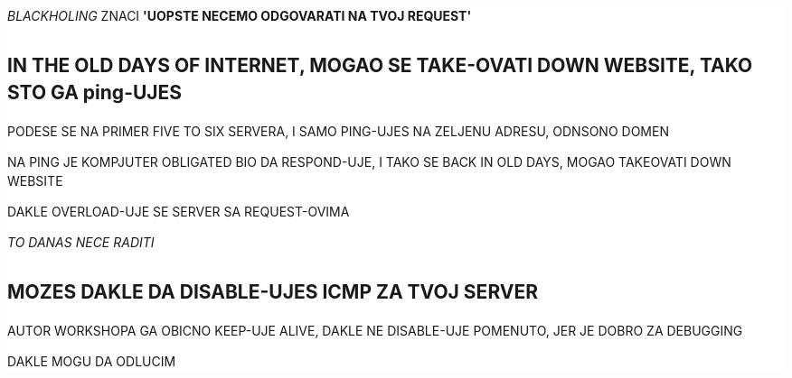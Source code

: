 *BLACKHOLING* ZNACI **'UOPSTE NECEMO ODGOVARATI NA TVOJ REQUEST'**

## IN THE OLD DAYS OF INTERNET, MOGAO SE TAKE-OVATI DOWN WEBSITE, TAKO STO GA ping-UJES

PODESE SE NA PRIMER FIVE TO SIX SERVERA, I SAMO PING-UJES NA ZELJENU ADRESU, ODNSONO DOMEN

NA PING JE KOMPJUTER OBLIGATED BIO DA RESPOND-UJE, I TAKO SE BACK IN OLD DAYS, MOGAO TAKEOVATI DOWN WEBSITE

DAKLE OVERLOAD-UJE SE SERVER SA REQUEST-OVIMA

*TO DANAS NECE RADITI*

## MOZES DAKLE DA DISABLE-UJES ICMP ZA TVOJ SERVER

AUTOR WORKSHOPA GA OBICNO KEEP-UJE ALIVE, DAKLE NE DISABLE-UJE POMENUTO, JER JE DOBRO ZA DEBUGGING

DAKLE MOGU DA ODLUCIM

